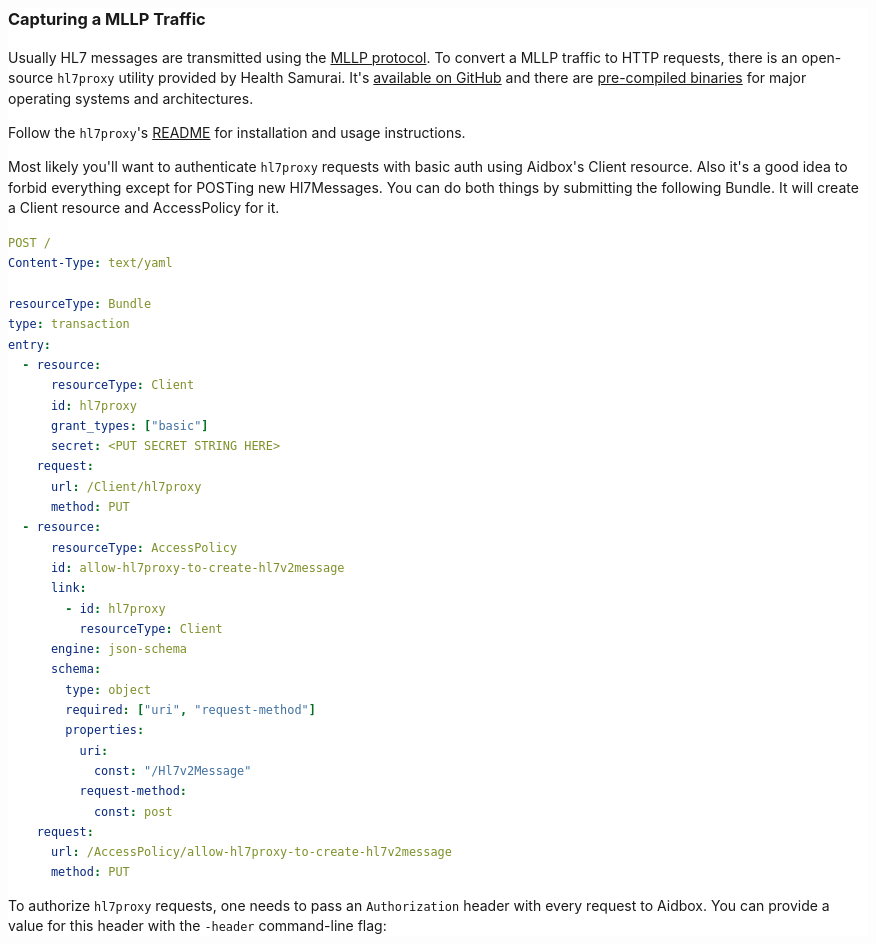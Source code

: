 ### Capturing a MLLP Traffic

Usually HL7 messages are transmitted using the [MLLP protocol](https://www.hl7.org/implement/standards/product_brief.cfm?product_id=55). To convert a MLLP traffic to HTTP requests, there is an open-source `hl7proxy` utility provided by Health Samurai. It's [available on GitHub](https://github.com/HealthSamurai/hl7proxy) and there are [pre-compiled binaries](https://github.com/HealthSamurai/hl7proxy/releases) for major operating systems and architectures.

Follow the `hl7proxy`'s [README](https://github.com/HealthSamurai/hl7proxy) for installation and usage instructions.

Most likely you'll want to authenticate `hl7proxy` requests with basic auth using Aidbox's Client resource. Also it's a good idea to forbid everything except for POSTing new Hl7Messages. You can do both things by submitting the following Bundle. It will create a Client resource and AccessPolicy for it.

```yaml
POST /
Content-Type: text/yaml

resourceType: Bundle
type: transaction
entry:
  - resource:
      resourceType: Client
      id: hl7proxy
      grant_types: ["basic"]
      secret: <PUT SECRET STRING HERE>
    request:
      url: /Client/hl7proxy
      method: PUT
  - resource:
      resourceType: AccessPolicy
      id: allow-hl7proxy-to-create-hl7v2message
      link:
        - id: hl7proxy
          resourceType: Client
      engine: json-schema
      schema:
        type: object
        required: ["uri", "request-method"]
        properties:
          uri:
            const: "/Hl7v2Message"
          request-method:
            const: post
    request:
      url: /AccessPolicy/allow-hl7proxy-to-create-hl7v2message
      method: PUT
```

To authorize `hl7proxy` requests, one needs to pass an `Authorization` header with every request to Aidbox. You can provide a value for this header with the `-header` command-line flag:
